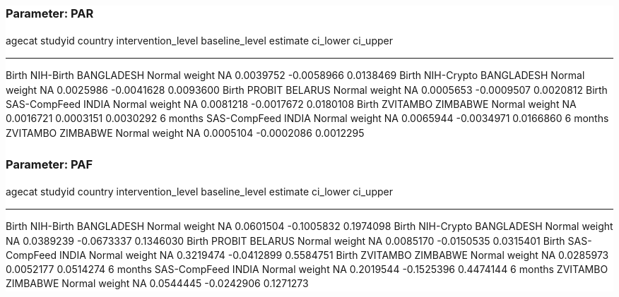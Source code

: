 
### Parameter: PAR


agecat     studyid        country      intervention_level   baseline_level     estimate     ci_lower    ci_upper
---------  -------------  -----------  -------------------  ---------------  ----------  -----------  ----------
Birth      NIH-Birth      BANGLADESH   Normal weight        NA                0.0039752   -0.0058966   0.0138469
Birth      NIH-Crypto     BANGLADESH   Normal weight        NA                0.0025986   -0.0041628   0.0093600
Birth      PROBIT         BELARUS      Normal weight        NA                0.0005653   -0.0009507   0.0020812
Birth      SAS-CompFeed   INDIA        Normal weight        NA                0.0081218   -0.0017672   0.0180108
Birth      ZVITAMBO       ZIMBABWE     Normal weight        NA                0.0016721    0.0003151   0.0030292
6 months   SAS-CompFeed   INDIA        Normal weight        NA                0.0065944   -0.0034971   0.0166860
6 months   ZVITAMBO       ZIMBABWE     Normal weight        NA                0.0005104   -0.0002086   0.0012295


### Parameter: PAF


agecat     studyid        country      intervention_level   baseline_level     estimate     ci_lower    ci_upper
---------  -------------  -----------  -------------------  ---------------  ----------  -----------  ----------
Birth      NIH-Birth      BANGLADESH   Normal weight        NA                0.0601504   -0.1005832   0.1974098
Birth      NIH-Crypto     BANGLADESH   Normal weight        NA                0.0389239   -0.0673337   0.1346030
Birth      PROBIT         BELARUS      Normal weight        NA                0.0085170   -0.0150535   0.0315401
Birth      SAS-CompFeed   INDIA        Normal weight        NA                0.3219474   -0.0412899   0.5584751
Birth      ZVITAMBO       ZIMBABWE     Normal weight        NA                0.0285973    0.0052177   0.0514274
6 months   SAS-CompFeed   INDIA        Normal weight        NA                0.2019544   -0.1525396   0.4474144
6 months   ZVITAMBO       ZIMBABWE     Normal weight        NA                0.0544445   -0.0242906   0.1271273
